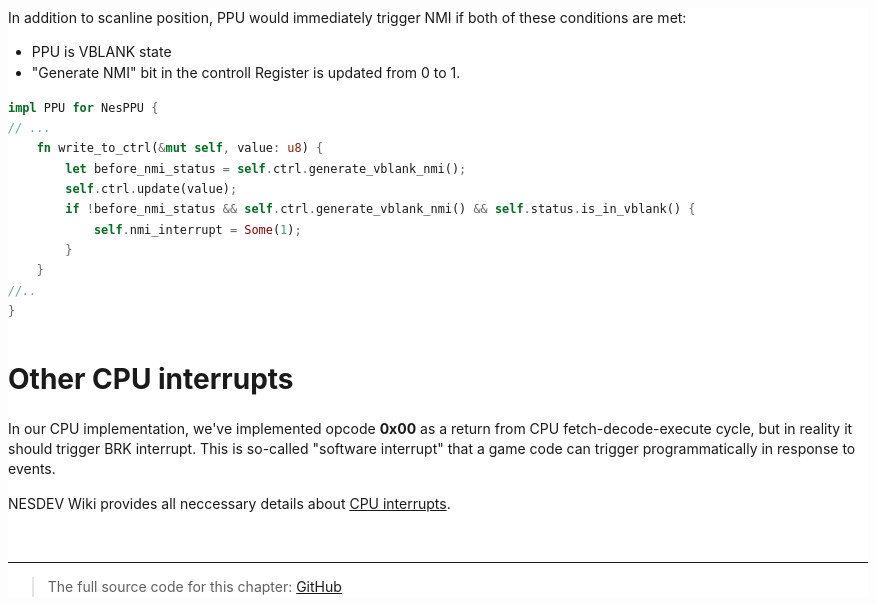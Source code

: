 In addition to scanline position, PPU would immediately trigger NMI if both of these conditions are met:
* PPU is VBLANK state
* "Generate NMI" bit in the controll Register is updated from 0 to 1.

```rust
impl PPU for NesPPU {
// ...    
    fn write_to_ctrl(&mut self, value: u8) {
        let before_nmi_status = self.ctrl.generate_vblank_nmi();
        self.ctrl.update(value);
        if !before_nmi_status && self.ctrl.generate_vblank_nmi() && self.status.is_in_vblank() {
            self.nmi_interrupt = Some(1);
        }
    }
//..
}
```

# Other CPU interrupts

In our CPU implementation, we've implemented opcode **0x00** as a return from CPU fetch-decode-execute cycle, but in reality it should trigger BRK interrupt. This is so-called "software interrupt" that a game code can trigger programmatically in response to events.

NESDEV Wiki provides all neccessary details about [CPU interrupts](https://wiki.nesdev.com/w/index.php/CPU_interrupts).

<br/>

------

> The full source code for this chapter: <a href="https://github.com/bugzmanov/nes_ebook/tree/master/code/ch6.2" target="_blank">GitHub</a>

